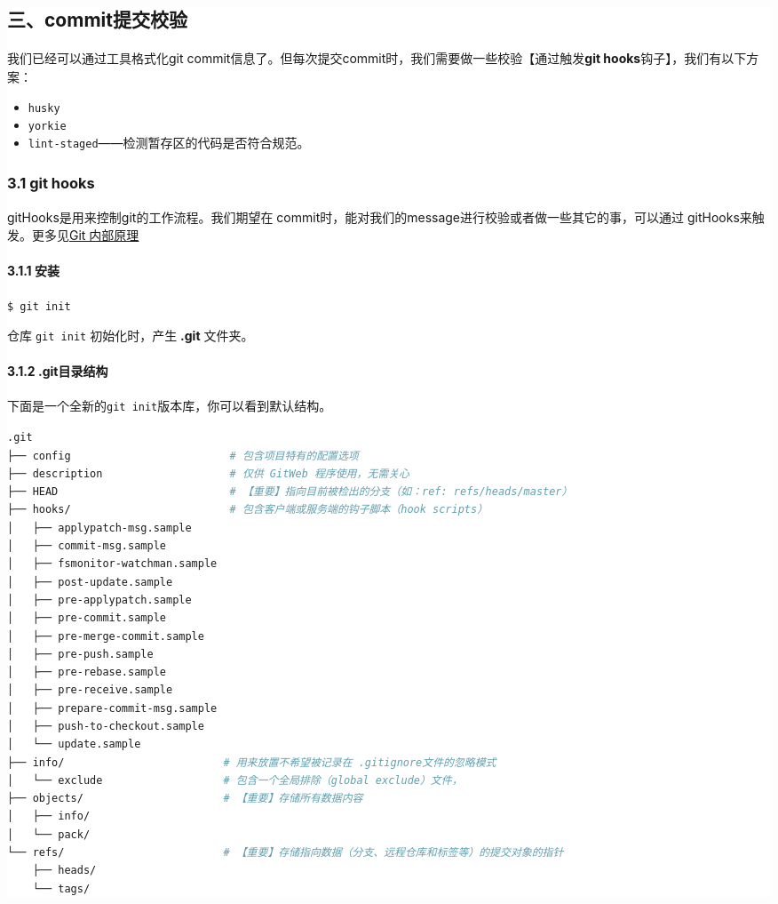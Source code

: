 

## 三、commit提交校验

我们已经可以通过工具格式化git commit信息了。但每次提交commit时，我们需要做一些校验【通过触发**git hooks**钩子】，我们有以下方案：

* `husky`
* `yorkie`
* `lint-staged`——检测暂存区的代码是否符合规范。



### 3.1 git hooks

gitHooks是用来控制git的工作流程。我们期望在 commit时，能对我们的message进行校验或者做一些其它的事，可以通过 gitHooks来触发。更多见[Git 内部原理](https://git-scm.com/book/zh/v2/ch00/ch10-git-internals)

#### 3.1.1 安装

```bash
$ git init
```

仓库 `git init` 初始化时，产生 **.git** 文件夹。

#### 3.1.2 .git目录结构

下面是一个全新的`git init`版本库，你可以看到默认结构。

```bash
.git
├── config                         # 包含项目特有的配置选项
├── description                    # 仅供 GitWeb 程序使用，无需关心
├── HEAD                           # 【重要】指向目前被检出的分支（如：ref: refs/heads/master）
├── hooks/                         # 包含客户端或服务端的钩子脚本（hook scripts）
│   ├── applypatch-msg.sample
│   ├── commit-msg.sample
│   ├── fsmonitor-watchman.sample
│   ├── post-update.sample
│   ├── pre-applypatch.sample
│   ├── pre-commit.sample
│   ├── pre-merge-commit.sample
│   ├── pre-push.sample
│   ├── pre-rebase.sample
│   ├── pre-receive.sample
│   ├── prepare-commit-msg.sample
│   ├── push-to-checkout.sample
│   └── update.sample
├── info/                         # 用来放置不希望被记录在 .gitignore文件的忽略模式
│   └── exclude                   # 包含一个全局排除（global exclude）文件，
├── objects/                      # 【重要】存储所有数据内容
│   ├── info/
│   └── pack/
└── refs/                         # 【重要】存储指向数据（分支、远程仓库和标签等）的提交对象的指针
    ├── heads/
    └── tags/
```
